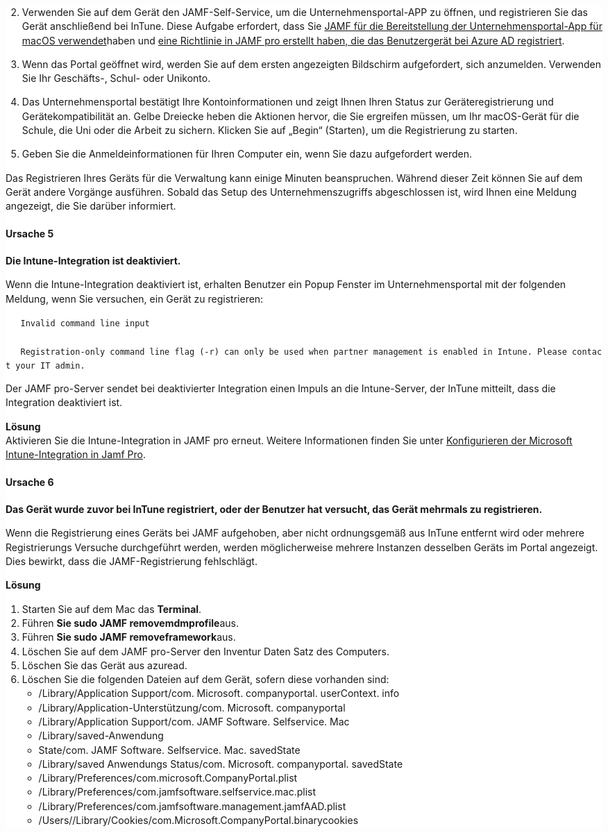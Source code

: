 2. Verwenden Sie auf dem Gerät den JAMF-Self-Service, um die Unternehmensportal-APP zu öffnen, und registrieren Sie das Gerät anschließend bei InTune. Diese Aufgabe erfordert, dass Sie [JAMF für die Bereitstellung der Unternehmensportal-App für macOS verwendet](conditional-access-assign-jamf.md#deploy-the-company-portal-app-for-macos-in-jamf-pro)haben und [eine Richtlinie in JAMF pro erstellt haben, die das Benutzergerät bei Azure AD registriert](conditional-access-assign-jamf.md#create-a-policy-in-jamf-pro-to-have-users-register-their-devices-with-azure-active-directory).  

3. Wenn das Portal geöffnet wird, werden Sie auf dem ersten angezeigten Bildschirm aufgefordert, sich anzumelden. Verwenden Sie Ihr Geschäfts-, Schul- oder Unikonto.  

4. Das Unternehmensportal bestätigt Ihre Kontoinformationen und zeigt Ihnen Ihren Status zur Geräteregistrierung und Gerätekompatibilität an. Gelbe Dreiecke heben die Aktionen hervor, die Sie ergreifen müssen, um Ihr macOS-Gerät für die Schule, die Uni oder die Arbeit zu sichern. Klicken Sie auf „Begin“ (Starten), um die Registrierung zu starten.  

5. Geben Sie die Anmeldeinformationen für Ihren Computer ein, wenn Sie dazu aufgefordert werden.  
     
Das Registrieren Ihres Geräts für die Verwaltung kann einige Minuten beanspruchen. Während dieser Zeit können Sie auf dem Gerät andere Vorgänge ausführen. Sobald das Setup des Unternehmenszugriffs abgeschlossen ist, wird Ihnen eine Meldung angezeigt, die Sie darüber informiert.

#### <a name="cause-5"></a>Ursache 5  

**Die Intune-Integration ist deaktiviert.**

Wenn die Intune-Integration deaktiviert ist, erhalten Benutzer ein Popup Fenster im Unternehmensportal mit der folgenden Meldung, wenn Sie versuchen, ein Gerät zu registrieren:  

```
   Invalid command line input
   
   Registration-only command line flag (-r) can only be used when partner management is enabled in Intune. Please contact your IT admin.
```  

Der JAMF pro-Server sendet bei deaktivierter Integration einen Impuls an die Intune-Server, der InTune mitteilt, dass die Integration deaktiviert ist. 

**Lösung**  
Aktivieren Sie die Intune-Integration in JAMF pro erneut. Weitere Informationen finden Sie unter [Konfigurieren der Microsoft Intune-Integration in Jamf Pro](conditional-access-integrate-jamf.md#enable-intune-to-integrate-with-jamf-pro).


#### <a name="cause-6"></a>Ursache 6  

**Das Gerät wurde zuvor bei InTune registriert, oder der Benutzer hat versucht, das Gerät mehrmals zu registrieren.**

Wenn die Registrierung eines Geräts bei JAMF aufgehoben, aber nicht ordnungsgemäß aus InTune entfernt wird oder mehrere Registrierungs Versuche durchgeführt werden, werden möglicherweise mehrere Instanzen desselben Geräts im Portal angezeigt. Dies bewirkt, dass die JAMF-Registrierung fehlschlägt.

**Lösung**  
1. Starten Sie auf dem Mac das **Terminal**.
2. Führen **Sie sudo JAMF removemdmprofile**aus.
3. Führen **Sie sudo JAMF removeframework**aus.
4. Löschen Sie auf dem JAMF pro-Server den Inventur Daten Satz des Computers.
5. Löschen Sie das Gerät aus azuread.
6. Löschen Sie die folgenden Dateien auf dem Gerät, sofern diese vorhanden sind:
   - /Library/Application Support/com. Microsoft. companyportal. userContext. info
   - /Library/Application-Unterstützung/com. Microsoft. companyportal
   - /Library/Application Support/com. JAMF Software. Selfservice. Mac
   - /Library/saved-Anwendung
   - State/com. JAMF Software. Selfservice. Mac. savedState
   - /Library/saved Anwendungs Status/com. Microsoft. companyportal. savedState
   - /Library/Preferences/com.microsoft.CompanyPortal.plist
   - /Library/Preferences/com.jamfsoftware.selfservice.mac.plist
   - /Library/Preferences/com.jamfsoftware.management.jamfAAD.plist
   - /Users/<username>/Library/Cookies/com.Microsoft.CompanyPortal.binarycookies